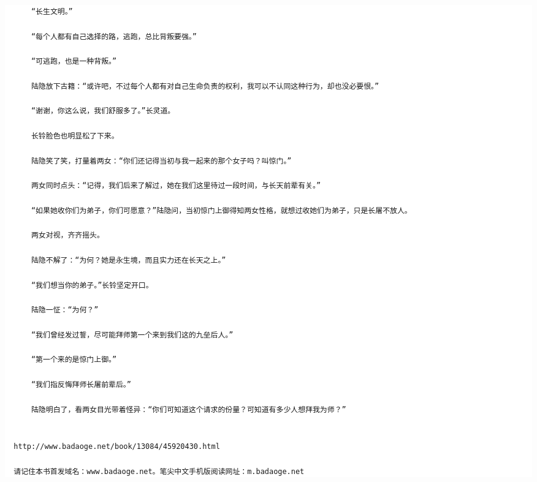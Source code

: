           “长生文明。”
      
          “每个人都有自己选择的路，逃跑，总比背叛要强。”
      
          “可逃跑，也是一种背叛。”
      
          陆隐放下古籍：“或许吧，不过每个人都有对自己生命负责的权利，我可以不认同这种行为，却也没必要恨。”
      
          “谢谢，你这么说，我们舒服多了。”长灵道。
      
          长铃脸色也明显松了下来。
      
          陆隐笑了笑，打量着两女：“你们还记得当初与我一起来的那个女子吗？叫惊门。”
      
          两女同时点头：“记得，我们后来了解过，她在我们这里待过一段时间，与长天前辈有关。”
      
          “如果她收你们为弟子，你们可愿意？”陆隐问，当初惊门上御得知两女性格，就想过收她们为弟子，只是长屠不放人。
      
          两女对视，齐齐摇头。
      
          陆隐不解了：“为何？她是永生境，而且实力还在长天之上。”
      
          “我们想当你的弟子。”长铃坚定开口。
      
          陆隐一怔：“为何？”
      
          “我们曾经发过誓，尽可能拜师第一个来到我们这的九垒后人。”
      
          “第一个来的是惊门上御。”
      
          “我们指反悔拜师长屠前辈后。”
      
          陆隐明白了，看两女目光带着怪异：“你们可知道这个请求的份量？可知道有多少人想拜我为师？”
      
      
      http://www.badaoge.net/book/13084/45920430.html
      
      请记住本书首发域名：www.badaoge.net。笔尖中文手机版阅读网址：m.badaoge.net